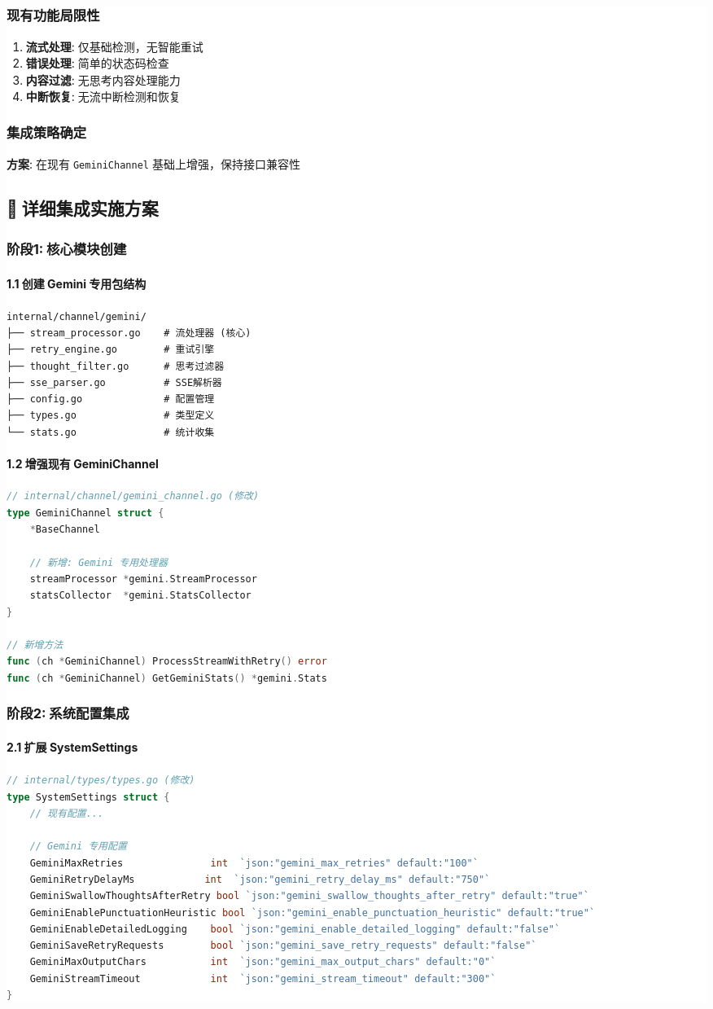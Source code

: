 ### **现有功能局限性**
1. **流式处理**: 仅基础检测，无智能重试
2. **错误处理**: 简单的状态码检查
3. **内容过滤**: 无思考内容处理能力
4. **中断恢复**: 无流中断检测和恢复

### **集成策略确定**
**方案**: 在现有 `GeminiChannel` 基础上增强，保持接口兼容性

## 🎯 **详细集成实施方案**

### **阶段1: 核心模块创建**

#### **1.1 创建 Gemini 专用包结构**
```
internal/channel/gemini/
├── stream_processor.go    # 流处理器 (核心)
├── retry_engine.go        # 重试引擎
├── thought_filter.go      # 思考过滤器
├── sse_parser.go          # SSE解析器
├── config.go              # 配置管理
├── types.go               # 类型定义
└── stats.go               # 统计收集
```

#### **1.2 增强现有 GeminiChannel**
```go
// internal/channel/gemini_channel.go (修改)
type GeminiChannel struct {
    *BaseChannel

    // 新增: Gemini 专用处理器
    streamProcessor *gemini.StreamProcessor
    statsCollector  *gemini.StatsCollector
}

// 新增方法
func (ch *GeminiChannel) ProcessStreamWithRetry() error
func (ch *GeminiChannel) GetGeminiStats() *gemini.Stats
```

### **阶段2: 系统配置集成**

#### **2.1 扩展 SystemSettings**
```go
// internal/types/types.go (修改)
type SystemSettings struct {
    // 现有配置...

    // Gemini 专用配置
    GeminiMaxRetries               int  `json:"gemini_max_retries" default:"100"`
    GeminiRetryDelayMs            int  `json:"gemini_retry_delay_ms" default:"750"`
    GeminiSwallowThoughtsAfterRetry bool `json:"gemini_swallow_thoughts_after_retry" default:"true"`
    GeminiEnablePunctuationHeuristic bool `json:"gemini_enable_punctuation_heuristic" default:"true"`
    GeminiEnableDetailedLogging    bool `json:"gemini_enable_detailed_logging" default:"false"`
    GeminiSaveRetryRequests        bool `json:"gemini_save_retry_requests" default:"false"`
    GeminiMaxOutputChars           int  `json:"gemini_max_output_chars" default:"0"`
    GeminiStreamTimeout            int  `json:"gemini_stream_timeout" default:"300"`
}
```
